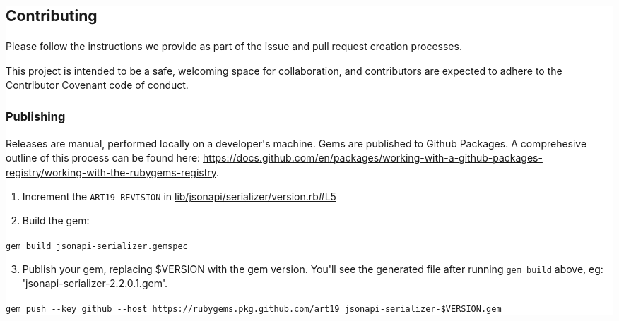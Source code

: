 ## Contributing

Please follow the instructions we provide as part of the issue and
pull request creation processes.

This project is intended to be a safe, welcoming space for collaboration, and
contributors are expected to adhere to the
[Contributor Covenant](https://contributor-covenant.org) code of conduct.

### Publishing

Releases are manual, performed locally on a developer's machine. Gems are published to Github Packages. A comprehesive outline of this process can be found here: https://docs.github.com/en/packages/working-with-a-github-packages-registry/working-with-the-rubygems-registry.

1. Increment the `ART19_REVISION` in [lib/jsonapi/serializer/version.rb#L5](https://github.com/art19/jsonapi-serializer/blob/master/lib/jsonapi/serializer/version.rb#L5)

2. Build the gem:

```
gem build jsonapi-serializer.gemspec
```

3. Publish your gem, replacing $VERSION with the gem version. You'll see the generated file after running `gem build` above, eg: 'jsonapi-serializer-2.2.0.1.gem'.

```
gem push --key github --host https://rubygems.pkg.github.com/art19 jsonapi-serializer-$VERSION.gem
```
